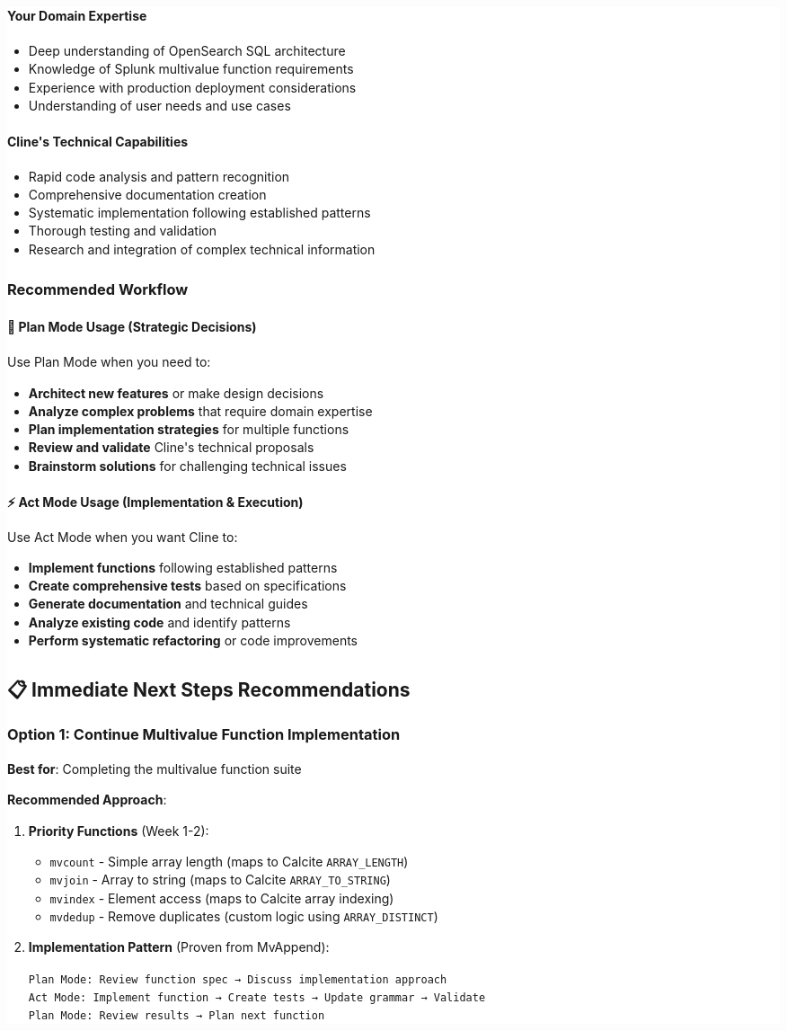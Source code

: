 #### **Your Domain Expertise**
- Deep understanding of OpenSearch SQL architecture
- Knowledge of Splunk multivalue function requirements
- Experience with production deployment considerations
- Understanding of user needs and use cases

#### **Cline's Technical Capabilities**
- Rapid code analysis and pattern recognition
- Comprehensive documentation creation
- Systematic implementation following established patterns
- Thorough testing and validation
- Research and integration of complex technical information

### **Recommended Workflow**

#### **🎯 Plan Mode Usage** (Strategic Decisions)
Use Plan Mode when you need to:
- **Architect new features** or make design decisions
- **Analyze complex problems** that require domain expertise
- **Plan implementation strategies** for multiple functions
- **Review and validate** Cline's technical proposals
- **Brainstorm solutions** for challenging technical issues

#### **⚡ Act Mode Usage** (Implementation & Execution)
Use Act Mode when you want Cline to:
- **Implement functions** following established patterns
- **Create comprehensive tests** based on specifications
- **Generate documentation** and technical guides
- **Analyze existing code** and identify patterns
- **Perform systematic refactoring** or code improvements

## 📋 **Immediate Next Steps Recommendations**

### **Option 1: Continue Multivalue Function Implementation** 
**Best for**: Completing the multivalue function suite

**Recommended Approach**:
1. **Priority Functions** (Week 1-2):
   - `mvcount` - Simple array length (maps to Calcite `ARRAY_LENGTH`)
   - `mvjoin` - Array to string (maps to Calcite `ARRAY_TO_STRING`)
   - `mvindex` - Element access (maps to Calcite array indexing)
   - `mvdedup` - Remove duplicates (custom logic using `ARRAY_DISTINCT`)

2. **Implementation Pattern** (Proven from MvAppend):
   ```
   Plan Mode: Review function spec → Discuss implementation approach
   Act Mode: Implement function → Create tests → Update grammar → Validate
   Plan Mode: Review results → Plan next function
   ```
